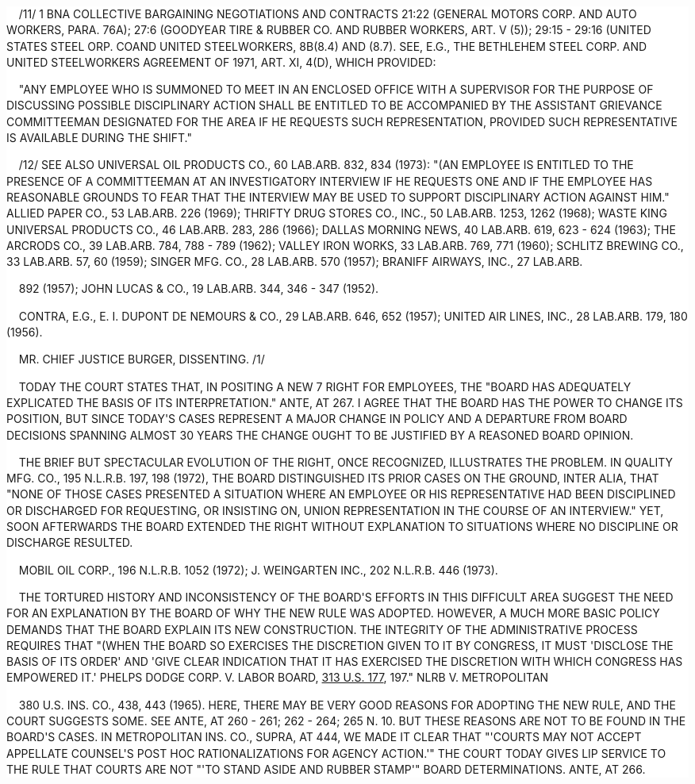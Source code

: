     /11/ 1 BNA COLLECTIVE BARGAINING NEGOTIATIONS AND CONTRACTS 21:22 (GENERAL MOTORS CORP. AND AUTO WORKERS, PARA. 76A); 27:6 (GOODYEAR TIRE & RUBBER CO. AND RUBBER WORKERS, ART. V (5)); 29:15 - 29:16 (UNITED STATES STEEL ORP.  COAND UNITED STEELWORKERS, 8B(8.4) AND (8.7).  SEE, E.G., THE BETHLEHEM STEEL CORP. AND UNITED STEELWORKERS AGREEMENT OF 1971, ART. XI, 4(D), WHICH PROVIDED:

    "ANY EMPLOYEE WHO IS SUMMONED TO MEET IN AN ENCLOSED OFFICE WITH A SUPERVISOR FOR THE PURPOSE OF DISCUSSING POSSIBLE DISCIPLINARY ACTION SHALL BE ENTITLED TO BE ACCOMPANIED BY THE ASSISTANT GRIEVANCE COMMITTEEMAN DESIGNATED FOR THE AREA IF HE REQUESTS SUCH REPRESENTATION, PROVIDED SUCH REPRESENTATIVE IS AVAILABLE DURING THE SHIFT."

    /12/ SEE ALSO UNIVERSAL OIL PRODUCTS CO., 60 LAB.ARB.  832, 834 (1973):  "(AN EMPLOYEE IS ENTITLED TO THE PRESENCE OF A COMMITTEEMAN AT AN INVESTIGATORY INTERVIEW IF HE REQUESTS ONE AND IF THE EMPLOYEE HAS REASONABLE GROUNDS TO FEAR THAT THE INTERVIEW MAY BE USED TO SUPPORT DISCIPLINARY ACTION AGAINST HIM."  ALLIED PAPER CO., 53 LAB.ARB.  226 (1969); THRIFTY DRUG STORES CO., INC., 50 LAB.ARB.  1253, 1262 (1968); WASTE KING UNIVERSAL PRODUCTS CO., 46 LAB.ARB.  283, 286 (1966); DALLAS MORNING NEWS, 40 LAB.ARB.  619, 623 - 624 (1963); THE ARCRODS CO., 39 LAB.ARB.  784, 788 - 789 (1962); VALLEY IRON WORKS, 33 LAB.ARB.  769, 771 (1960); SCHLITZ BREWING CO., 33 LAB.ARB.  57, 60 (1959); SINGER MFG. CO., 28 LAB.ARB.  570 (1957); BRANIFF AIRWAYS, INC., 27 LAB.ARB.

    892 (1957); JOHN LUCAS & CO., 19 LAB.ARB.  344, 346 - 347 (1952).

    CONTRA, E.G., E. I. DUPONT DE NEMOURS & CO., 29 LAB.ARB.  646, 652 (1957); UNITED AIR LINES, INC., 28 LAB.ARB.  179, 180 (1956).

    MR. CHIEF JUSTICE BURGER, DISSENTING.  /1/

    TODAY THE COURT STATES THAT, IN POSITING A NEW 7 RIGHT FOR EMPLOYEES, THE "BOARD HAS ADEQUATELY EXPLICATED THE BASIS OF ITS INTERPRETATION."  ANTE, AT 267.  I AGREE THAT THE BOARD HAS THE POWER TO CHANGE ITS POSITION, BUT SINCE TODAY'S CASES REPRESENT A MAJOR CHANGE IN POLICY AND A DEPARTURE FROM BOARD DECISIONS SPANNING ALMOST 30 YEARS THE CHANGE OUGHT TO BE JUSTIFIED BY A REASONED BOARD OPINION.

    THE BRIEF BUT SPECTACULAR EVOLUTION OF THE RIGHT, ONCE RECOGNIZED, ILLUSTRATES THE PROBLEM.  IN QUALITY MFG. CO., 195 N.L.R.B. 197, 198 (1972), THE BOARD DISTINGUISHED ITS PRIOR CASES ON THE GROUND, INTER ALIA, THAT "NONE OF THOSE CASES PRESENTED A SITUATION WHERE AN EMPLOYEE OR HIS REPRESENTATIVE HAD BEEN DISCIPLINED OR DISCHARGED FOR REQUESTING, OR INSISTING ON, UNION REPRESENTATION IN THE COURSE OF AN INTERVIEW."  YET, SOON AFTERWARDS THE BOARD EXTENDED THE RIGHT WITHOUT EXPLANATION TO SITUATIONS WHERE NO DISCIPLINE OR DISCHARGE RESULTED.

    MOBIL OIL CORP., 196 N.L.R.B. 1052 (1972); J. WEINGARTEN INC., 202 N.L.R.B. 446 (1973).

    THE TORTURED HISTORY AND INCONSISTENCY OF THE BOARD'S EFFORTS IN THIS DIFFICULT AREA SUGGEST THE NEED FOR AN EXPLANATION BY THE BOARD OF WHY THE NEW RULE WAS ADOPTED.  HOWEVER, A MUCH MORE BASIC POLICY DEMANDS THAT THE BOARD EXPLAIN ITS NEW CONSTRUCTION.  THE INTEGRITY OF THE ADMINISTRATIVE PROCESS REQUIRES THAT "(WHEN THE BOARD SO EXERCISES THE DISCRETION GIVEN TO IT BY CONGRESS, IT MUST 'DISCLOSE THE BASIS OF ITS ORDER' AND 'GIVE CLEAR INDICATION THAT IT HAS EXERCISED THE DISCRETION WITH WHICH CONGRESS HAS EMPOWERED IT.'  PHELPS DODGE CORP. V. LABOR BOARD, [313 U.S. 177][/us/courts/scotus/usReporter/313/177], 197."  NLRB V. METROPOLITAN

    380 U.S. INS. CO., 438, 443 (1965).  HERE, THERE MAY BE VERY GOOD REASONS FOR ADOPTING THE NEW RULE, AND THE COURT SUGGESTS SOME.  SEE ANTE, AT 260 - 261; 262 - 264; 265 N. 10.  BUT THESE REASONS ARE NOT TO BE FOUND IN THE BOARD'S CASES.  IN METROPOLITAN INS. CO., SUPRA, AT 444, WE MADE IT CLEAR THAT "'COURTS MAY NOT ACCEPT APPELLATE COUNSEL'S POST HOC RATIONALIZATIONS FOR AGENCY ACTION.'"  THE COURT TODAY GIVES LIP SERVICE TO THE RULE THAT COURTS ARE NOT "'TO STAND ASIDE AND RUBBER STAMP'" BOARD DETERMINATIONS.  ANTE, AT 266.


[/us/courts/scotus/usReporter/420/251]: https://publicdocs.github.io/go/links?ns=uslm-x&ref=%2Fus%2Fcourts%2Fscotus%2FusReporter%2F420%2F251
[/us/courts/scotus/usReporter/373/221]: https://publicdocs.github.io/go/links?ns=uslm-x&ref=%2Fus%2Fcourts%2Fscotus%2FusReporter%2F373%2F221
[/us/stat/61/140]: https://publicdocs.github.io/go/links?ns=uslm&ref=%2Fus%2Fstat%2F61%2F140
[/us/courts/scotus/usReporter/416/969]: https://publicdocs.github.io/go/links?ns=uslm-x&ref=%2Fus%2Fcourts%2Fscotus%2FusReporter%2F416%2F969
[/us/courts/scotus/usReporter/386/664]: https://publicdocs.github.io/go/links?ns=uslm-x&ref=%2Fus%2Fcourts%2Fscotus%2FusReporter%2F386%2F664
[/us/usc/t29/s151]: https://publicdocs.github.io/go/links?ns=uslm&ref=%2Fus%2Fusc%2Ft29%2Fs151
[/us/courts/scotus/usReporter/380/300]: https://publicdocs.github.io/go/links?ns=uslm-x&ref=%2Fus%2Fcourts%2Fscotus%2FusReporter%2F380%2F300
[/us/courts/scotus/usReporter/322/111]: https://publicdocs.github.io/go/links?ns=uslm-x&ref=%2Fus%2Fcourts%2Fscotus%2FusReporter%2F322%2F111
[/us/courts/scotus/usReporter/366/667]: https://publicdocs.github.io/go/links?ns=uslm-x&ref=%2Fus%2Fcourts%2Fscotus%2FusReporter%2F366%2F667
[/us/courts/scotus/usReporter/344/344]: https://publicdocs.github.io/go/links?ns=uslm-x&ref=%2Fus%2Fcourts%2Fscotus%2FusReporter%2F344%2F344
[/us/courts/scotus/usReporter/373/221]: https://publicdocs.github.io/go/links?ns=uslm-x&ref=%2Fus%2Fcourts%2Fscotus%2FusReporter%2F373%2F221
[/us/courts/scotus/usReporter/324/793]: https://publicdocs.github.io/go/links?ns=uslm-x&ref=%2Fus%2Fcourts%2Fscotus%2FusReporter%2F324%2F793
[/us/courts/scotus/usReporter/313/177]: https://publicdocs.github.io/go/links?ns=uslm-x&ref=%2Fus%2Fcourts%2Fscotus%2FusReporter%2F313%2F177
[/us/courts/scotus/usReporter/380/278]: https://publicdocs.github.io/go/links?ns=uslm-x&ref=%2Fus%2Fcourts%2Fscotus%2FusReporter%2F380%2F278
[/us/courts/scotus/usReporter/353/87]: https://publicdocs.github.io/go/links?ns=uslm-x&ref=%2Fus%2Fcourts%2Fscotus%2FusReporter%2F353%2F87
[/us/courts/scotus/usReporter/351/105]: https://publicdocs.github.io/go/links?ns=uslm-x&ref=%2Fus%2Fcourts%2Fscotus%2FusReporter%2F351%2F105
[/us/usc/t29/s158]: https://publicdocs.github.io/go/links?ns=uslm&ref=%2Fus%2Fusc%2Ft29%2Fs158
[/us/usc/t29/s157]: https://publicdocs.github.io/go/links?ns=uslm&ref=%2Fus%2Fusc%2Ft29%2Fs157
[/us/courts/scotus/usReporter/395/575]: https://publicdocs.github.io/go/links?ns=uslm-x&ref=%2Fus%2Fcourts%2Fscotus%2FusReporter%2F395%2F575
[/us/usc/t29/s158]: https://publicdocs.github.io/go/links?ns=uslm&ref=%2Fus%2Fusc%2Ft29%2Fs158
[/us/usc/t29/s160]: https://publicdocs.github.io/go/links?ns=uslm&ref=%2Fus%2Fusc%2Ft29%2Fs160
[/us/courts/scotus/usReporter/398/235]: https://publicdocs.github.io/go/links?ns=uslm-x&ref=%2Fus%2Fcourts%2Fscotus%2FusReporter%2F398%2F235
[/us/courts/scotus/usReporter/313/177]: https://publicdocs.github.io/go/links?ns=uslm-x&ref=%2Fus%2Fcourts%2Fscotus%2FusReporter%2F313%2F177
[/us/courts/scotus/usReporter/301/1]: https://publicdocs.github.io/go/links?ns=uslm-x&ref=%2Fus%2Fcourts%2Fscotus%2FusReporter%2F301%2F1
[/us/courts/scotus/usReporter/397/99]: https://publicdocs.github.io/go/links?ns=uslm-x&ref=%2Fus%2Fcourts%2Fscotus%2FusReporter%2F397%2F99
[/us/courts/scotus/usReporter/343/395]: https://publicdocs.github.io/go/links?ns=uslm-x&ref=%2Fus%2Fcourts%2Fscotus%2FusReporter%2F343%2F395
[/us/courts/scotus/usReporter/363/574]: https://publicdocs.github.io/go/links?ns=uslm-x&ref=%2Fus%2Fcourts%2Fscotus%2FusReporter%2F363%2F574
[/us/courts/scotus/usReporter/370/9]: https://publicdocs.github.io/go/links?ns=uslm-x&ref=%2Fus%2Fcourts%2Fscotus%2FusReporter%2F370%2F9
[/us/courts/scotus/usReporter/379/203]: https://publicdocs.github.io/go/links?ns=uslm-x&ref=%2Fus%2Fcourts%2Fscotus%2FusReporter%2F379%2F203
[/us/stat/78/259]: https://publicdocs.github.io/go/links?ns=uslm&ref=%2Fus%2Fstat%2F78%2F259
[/us/usc/t42/s2000]: https://publicdocs.github.io/go/links?ns=uslm&ref=%2Fus%2Fusc%2Ft42%2Fs2000
[/us/stat/81/602]: https://publicdocs.github.io/go/links?ns=uslm&ref=%2Fus%2Fstat%2F81%2F602
[/us/usc/t29/s623]: https://publicdocs.github.io/go/links?ns=uslm&ref=%2Fus%2Fusc%2Ft29%2Fs623
[/us/courts/scotus/usReporter/415/322]: https://publicdocs.github.io/go/links?ns=uslm-x&ref=%2Fus%2Fcourts%2Fscotus%2FusReporter%2F415%2F322